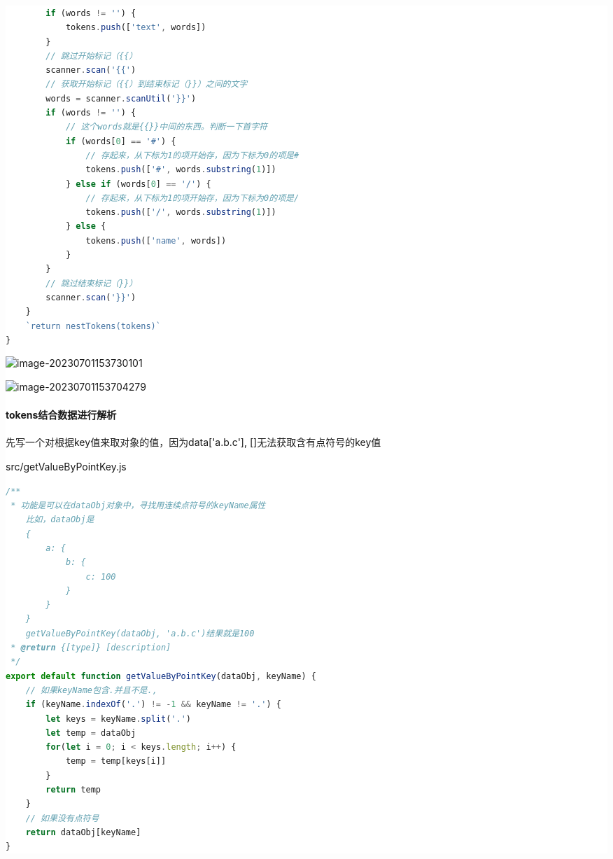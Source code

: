 ```javascript
        if (words != '') {
            tokens.push(['text', words])
        }
        // 跳过开始标记（{{）
        scanner.scan('{{')
        // 获取开始标记（{{）到结束标记（}}）之间的文字
        words = scanner.scanUtil('}}')
        if (words != '') {
            // 这个words就是{{}}中间的东西。判断一下首字符
            if (words[0] == '#') {
                // 存起来，从下标为1的项开始存，因为下标为0的项是#
                tokens.push(['#', words.substring(1)])
            } else if (words[0] == '/') {
                // 存起来，从下标为1的项开始存，因为下标为0的项是/
                tokens.push(['/', words.substring(1)])
            } else {
                tokens.push(['name', words])
            }
        }
        // 跳过结束标记（}}）
        scanner.scan('}}')
    }
    `return nestTokens(tokens)`
}
```

![image-20230701153730101](https://trpora-1300527744.cos.ap-chongqing.myqcloud.com/img/202307011537168.png)

![image-20230701153704279](https://trpora-1300527744.cos.ap-chongqing.myqcloud.com/img/202307011537350.png)

#### tokens结合数据进行解析

先写一个对根据key值来取对象的值，因为data['a.b.c'], []无法获取含有点符号的key值

src/getValueByPointKey.js

```javascript
/**
 * 功能是可以在dataObj对象中，寻找用连续点符号的keyName属性
    比如，dataObj是
    {
        a: {
            b: {
                c: 100
            }
        }
    }
    getValueByPointKey(dataObj, 'a.b.c')结果就是100
 * @return {[type]} [description]
 */
export default function getValueByPointKey(dataObj, keyName) {
    // 如果keyName包含.并且不是.,
    if (keyName.indexOf('.') != -1 && keyName != '.') {
        let keys = keyName.split('.')
        let temp = dataObj
        for(let i = 0; i < keys.length; i++) {
            temp = temp[keys[i]]
        }
        return temp
    }
    // 如果没有点符号
    return dataObj[keyName]
}
```
